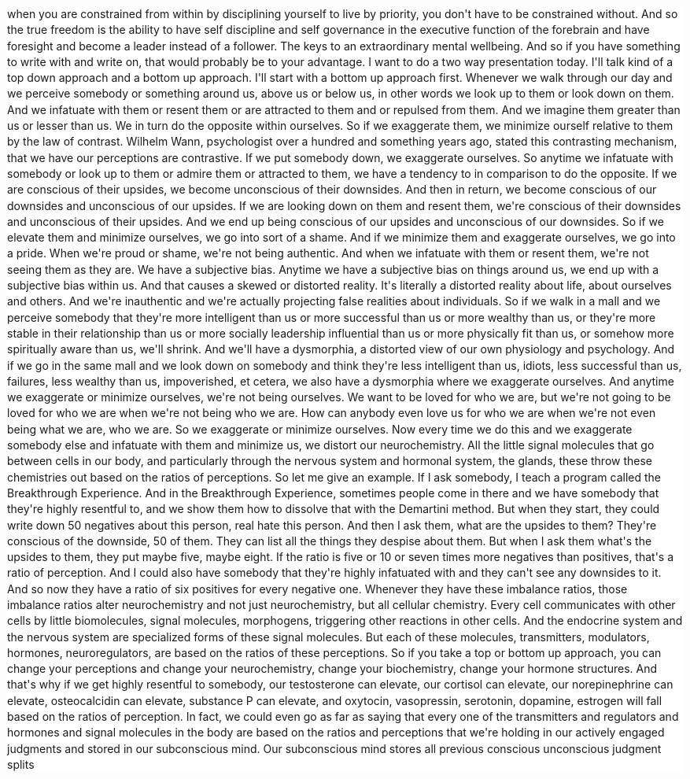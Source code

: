  when you are constrained from within by disciplining yourself to live by priority, you don't have to be constrained without. And so the true freedom is the ability to have self discipline and self governance in the executive function of the forebrain and have foresight and become a leader instead of a follower. The keys to an extraordinary mental wellbeing. And so if you have something to write with and write on, that would probably be to your advantage. I want to do a two way presentation today. I'll talk kind of a top down approach and a bottom up approach. I'll start with a bottom up approach first. Whenever we walk through our day and we perceive somebody or something around us, above us or below us, in other words we look up to them or look down on them. And we infatuate with them or resent them or are attracted to them and or repulsed from them. And we imagine them greater than us or lesser than us. We in turn do the opposite within ourselves. So if we exaggerate them, we minimize ourself relative to them by the law of contrast. Wilhelm Wann, psychologist over a hundred and something years ago, stated this contrasting mechanism, that we have our perceptions are contrastive. If we put somebody down, we exaggerate ourselves. So anytime we infatuate with somebody or look up to them or admire them or attracted to them, we have a tendency to in comparison to do the opposite. If we are conscious of their upsides, we become unconscious of their downsides. And then in return, we become conscious of our downsides and unconscious of our upsides. If we are looking down on them and resent them, we're conscious of their downsides and unconscious of their upsides. And we end up being conscious of our upsides and unconscious of our downsides. So if we elevate them and minimize ourselves, we go into sort of a shame. And if we minimize them and exaggerate ourselves, we go into a pride. When we're proud or shame, we're not being authentic. And when we infatuate with them or resent them, we're not seeing them as they are. We have a subjective bias. Anytime we have a subjective bias on things around us, we end up with a subjective bias within us. And that causes a skewed or distorted reality. It's literally a distorted reality about life, about ourselves and others. And we're inauthentic and we're actually projecting false realities about individuals. So if we walk in a mall and we perceive somebody that they're more intelligent than us or more successful than us or more wealthy than us, or they're more stable in their relationship than us or more socially leadership influential than us or more physically fit than us, or somehow more spiritually aware than us, we'll shrink. And we'll have a dysmorphia, a distorted view of our own physiology and psychology. And if we go in the same mall and we look down on somebody and think they're less intelligent than us, idiots, less successful than us, failures, less wealthy than us, impoverished, et cetera, we also have a dysmorphia where we exaggerate ourselves. And anytime we exaggerate or minimize ourselves, we're not being ourselves. We want to be loved for who we are, but we're not going to be loved for who we are when we're not being who we are. How can anybody even love us for who we are when we're not even being what we are, who we are. So we exaggerate or minimize ourselves. Now every time we do this and we exaggerate somebody else and infatuate with them and minimize us, we distort our neurochemistry. All the little signal molecules that go between cells in our body, and particularly through the nervous system and hormonal system, the glands, these throw these chemistries out based on the ratios of perceptions. So let me give an example. If I ask somebody, I teach a program called the Breakthrough Experience. And in the Breakthrough Experience, sometimes people come in there and we have somebody that they're highly resentful to, and we show them how to dissolve that with the Demartini method. But when they start, they could write down 50 negatives about this person, real hate this person. And then I ask them, what are the upsides to them? They're conscious of the downside, 50 of them. They can list all the things they despise about them. But when I ask them what's the upsides to them, they put maybe five, maybe eight. If the ratio is five or 10 or seven times more negatives than positives, that's a ratio of perception. And I could also have somebody that they're highly infatuated with and they can't see any downsides to it. And so now they have a ratio of six positives for every negative one. Whenever they have these imbalance ratios, those imbalance ratios alter neurochemistry and not just neurochemistry, but all cellular chemistry. Every cell communicates with other cells by little biomolecules, signal molecules, morphogens, triggering other reactions in other cells. And the endocrine system and the nervous system are specialized forms of these signal molecules. But each of these molecules, transmitters, modulators, hormones, neuroregulators, are based on the ratios of these perceptions. So if you take a top or bottom up approach, you can change your perceptions and change your neurochemistry, change your biochemistry, change your hormone structures. And that's why if we get highly resentful to somebody, our testosterone can elevate, our cortisol can elevate, our norepinephrine can elevate, osteocalcidin can elevate, substance P can elevate, and oxytocin, vasopressin, serotonin, dopamine, estrogen will fall based on the ratios of perception. In fact, we could even go as far as saying that every one of the transmitters and regulators and hormones and signal molecules in the body are based on the ratios and perceptions that we're holding in our actively engaged judgments and stored in our subconscious mind. Our subconscious mind stores all previous conscious unconscious judgment splits